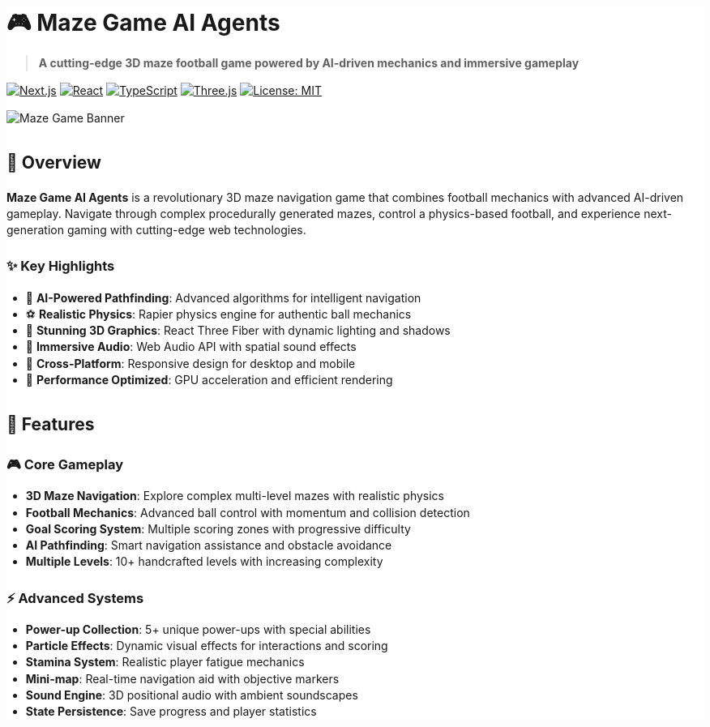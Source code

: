 # 🎮 Maze Game AI Agents

> **A cutting-edge 3D maze football game powered by AI-driven mechanics and immersive gameplay**

[![Next.js](https://img.shields.io/badge/Next.js-14.0.4-black?style=for-the-badge&logo=next.js)](https://nextjs.org/)
[![React](https://img.shields.io/badge/React-18.2.0-61DAFB?style=for-the-badge&logo=react)](https://reactjs.org/)
[![TypeScript](https://img.shields.io/badge/TypeScript-5.3.3-3178C6?style=for-the-badge&logo=typescript)](https://www.typescriptlang.org/)
[![Three.js](https://img.shields.io/badge/Three.js-0.158.0-000000?style=for-the-badge&logo=three.js)](https://threejs.org/)
[![License: MIT](https://img.shields.io/badge/License-MIT-yellow?style=for-the-badge)](https://opensource.org/licenses/MIT)

![Maze Game Banner](https://via.placeholder.com/1200x400/1a1a2e/ffffff?text=🎮+Maze+Game+AI+Agents+🚀)

## 🌟 Overview

**Maze Game AI Agents** is a revolutionary 3D maze navigation game that combines football mechanics with advanced AI-driven gameplay. Navigate through complex procedurally generated mazes, control a physics-based football, and experience next-generation gaming with cutting-edge web technologies.

### ✨ Key Highlights

- 🧠 **AI-Powered Pathfinding**: Advanced algorithms for intelligent navigation
- ⚽ **Realistic Physics**: Rapier physics engine for authentic ball mechanics  
- 🎨 **Stunning 3D Graphics**: React Three Fiber with dynamic lighting and shadows
- 🎵 **Immersive Audio**: Web Audio API with spatial sound effects
- 📱 **Cross-Platform**: Responsive design for desktop and mobile
- 🚀 **Performance Optimized**: GPU acceleration and efficient rendering

## 🎯 Features

### 🎮 Core Gameplay
- **3D Maze Navigation**: Explore complex multi-level mazes with realistic physics
- **Football Mechanics**: Advanced ball control with momentum and collision detection
- **Goal Scoring System**: Multiple scoring zones with progressive difficulty
- **AI Pathfinding**: Smart navigation assistance and obstacle avoidance
- **Multiple Levels**: 10+ handcrafted levels with increasing complexity

### ⚡ Advanced Systems
- **Power-up Collection**: 5+ unique power-ups with special abilities
- **Particle Effects**: Dynamic visual effects for interactions and scoring
- **Stamina System**: Realistic player fatigue mechanics
- **Mini-map**: Real-time navigation aid with objective markers
- **Sound Engine**: 3D positional audio with ambient soundscapes
- **State Persistence**: Save progress and player statistics

